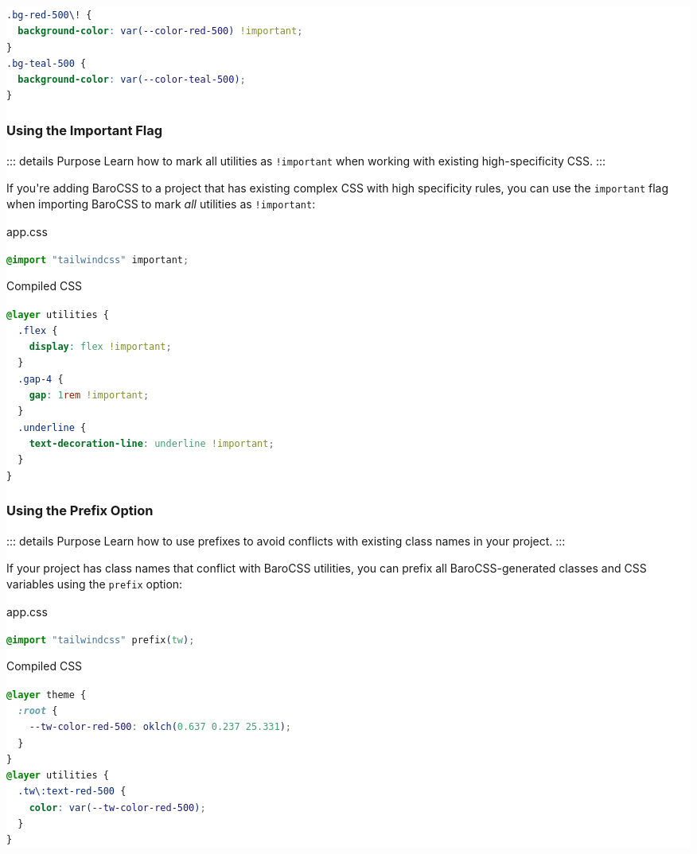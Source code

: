 ```css
.bg-red-500\! {
  background-color: var(--color-red-500) !important;
}
.bg-teal-500 {
  background-color: var(--color-teal-500);
}
```

### Using the Important Flag

::: details Purpose
Learn how to mark all utilities as `!important` when working with existing high-specificity CSS.
:::

If you're adding BaroCSS to a project that has existing complex CSS with high specificity rules, you can use the `important` flag when importing BaroCSS to mark _all_ utilities as `!important`:

app.css

```css
@import "tailwindcss" important;
```

Compiled CSS

```css
@layer utilities {
  .flex {
    display: flex !important;
  }
  .gap-4 {
    gap: 1rem !important;
  }
  .underline {
    text-decoration-line: underline !important;
  }
}
```

### Using the Prefix Option

::: details Purpose
Learn how to use prefixes to avoid conflicts with existing class names in your project.
:::

If your project has class names that conflict with BaroCSS utilities, you can prefix all BaroCSS-generated classes and CSS variables using the `prefix` option:

app.css

```css
@import "tailwindcss" prefix(tw);
```

Compiled CSS

```css
@layer theme {
  :root {
    --tw-color-red-500: oklch(0.637 0.237 25.331);
  }
}
@layer utilities {
  .tw\:text-red-500 {
    color: var(--tw-color-red-500);
  }
}
```
